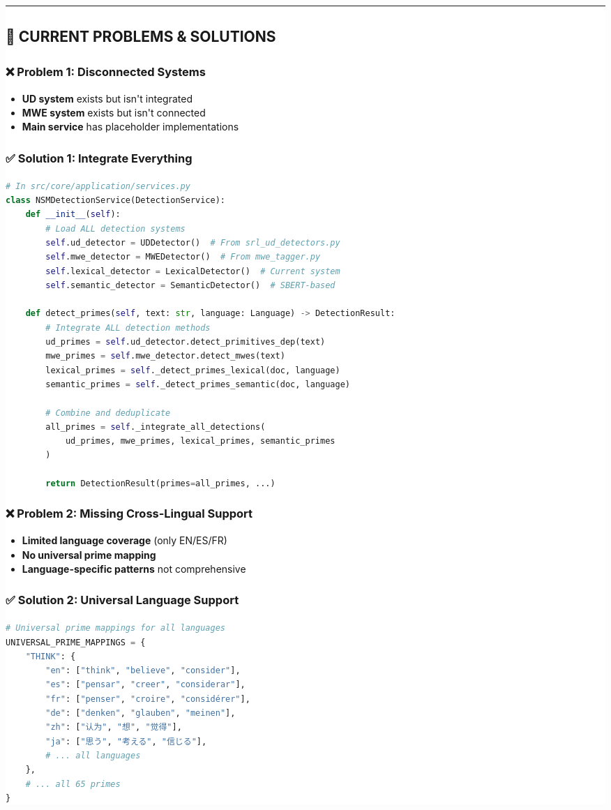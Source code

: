 ```python
```

---

## 🚨 **CURRENT PROBLEMS & SOLUTIONS**

### **❌ Problem 1: Disconnected Systems**
- **UD system** exists but isn't integrated
- **MWE system** exists but isn't connected
- **Main service** has placeholder implementations

### **✅ Solution 1: Integrate Everything**
```python
# In src/core/application/services.py
class NSMDetectionService(DetectionService):
    def __init__(self):
        # Load ALL detection systems
        self.ud_detector = UDDetector()  # From srl_ud_detectors.py
        self.mwe_detector = MWEDetector()  # From mwe_tagger.py
        self.lexical_detector = LexicalDetector()  # Current system
        self.semantic_detector = SemanticDetector()  # SBERT-based
        
    def detect_primes(self, text: str, language: Language) -> DetectionResult:
        # Integrate ALL detection methods
        ud_primes = self.ud_detector.detect_primitives_dep(text)
        mwe_primes = self.mwe_detector.detect_mwes(text)
        lexical_primes = self._detect_primes_lexical(doc, language)
        semantic_primes = self._detect_primes_semantic(doc, language)
        
        # Combine and deduplicate
        all_primes = self._integrate_all_detections(
            ud_primes, mwe_primes, lexical_primes, semantic_primes
        )
        
        return DetectionResult(primes=all_primes, ...)
```

### **❌ Problem 2: Missing Cross-Lingual Support**
- **Limited language coverage** (only EN/ES/FR)
- **No universal prime mapping**
- **Language-specific patterns** not comprehensive

### **✅ Solution 2: Universal Language Support**
```python
# Universal prime mappings for all languages
UNIVERSAL_PRIME_MAPPINGS = {
    "THINK": {
        "en": ["think", "believe", "consider"],
        "es": ["pensar", "creer", "considerar"],
        "fr": ["penser", "croire", "considérer"],
        "de": ["denken", "glauben", "meinen"],
        "zh": ["认为", "想", "觉得"],
        "ja": ["思う", "考える", "信じる"],
        # ... all languages
    },
    # ... all 65 primes
}
```
